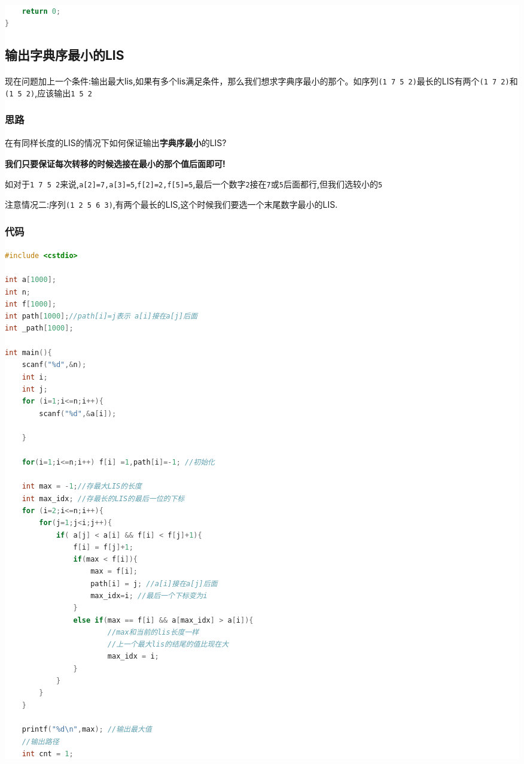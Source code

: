 ```c
    return 0;
}
```

## 输出字典序最小的LIS

现在问题加上一个条件:输出最大lis,如果有多个lis满足条件，那么我们想求字典序最小的那个。如序列`(1 7 5 2)`最长的LIS有两个`(1 7 2)`和`(1 5 2)`,应该输出`1 5 2`


### 思路

在有同样长度的LIS的情况下如何保证输出**字典序最小**的LIS?

**我们只要保证每次转移的时候选接在最小的那个值后面即可!**

如对于`1 7 5 2`来说,`a[2]=7,a[3]=5`,`f[2]=2,f[5]=5`,最后一个数字`2`接在`7`或`5`后面都行,但我们选较小的`5`

注意情况二:序列`(1 2 5 6 3)`,有两个最长的LIS,这个时候我们要选一个末尾数字最小的LIS.

### 代码

```c
#include <cstdio>

int a[1000];
int n;
int f[1000];
int path[1000];//path[i]=j表示 a[i]接在a[j]后面
int _path[1000];

int main(){
    scanf("%d",&n);
    int i;
    int j;
    for (i=1;i<=n;i++){
        scanf("%d",&a[i]);

    }

    for(i=1;i<=n;i++) f[i] =1,path[i]=-1; //初始化

    int max = -1;//存最大LIS的长度
    int max_idx; //存最长的LIS的最后一位的下标
    for (i=2;i<=n;i++){
        for(j=1;j<i;j++){
            if( a[j] < a[i] && f[i] < f[j]+1){
                f[i] = f[j]+1;
                if(max < f[i]){
                    max = f[i];
                    path[i] = j; //a[i]接在a[j]后面
                    max_idx=i; //最后一个下标变为i
                }
                else if(max == f[i] && a[max_idx] > a[i]){ 
                        //max和当前的lis长度一样
                        //上一个最大lis的结尾的值比现在大
                        max_idx = i;
                }
            }
        }
    }
    
    printf("%d\n",max); //输出最大值
    //输出路径
    int cnt = 1;
```
